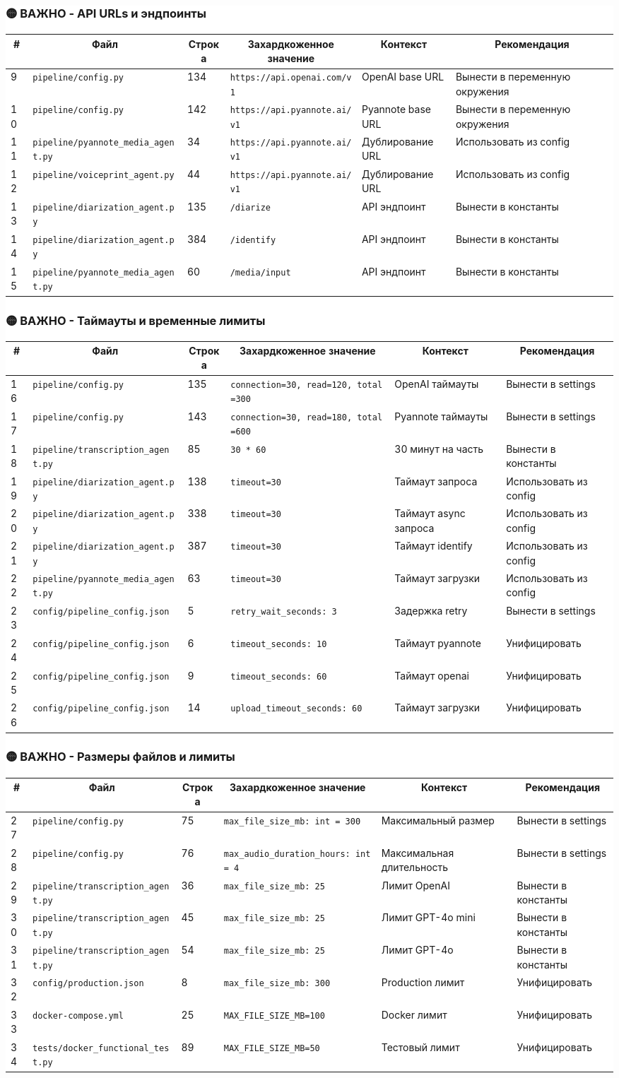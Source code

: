 ### 🟡 ВАЖНО - API URLs и эндпоинты

| # | Файл | Строка | Захардкоженное значение | Контекст | Рекомендация |
|---|------|--------|------------------------|----------|--------------|
| 9 | `pipeline/config.py` | 134 | `https://api.openai.com/v1` | OpenAI base URL | Вынести в переменную окружения |
| 10 | `pipeline/config.py` | 142 | `https://api.pyannote.ai/v1` | Pyannote base URL | Вынести в переменную окружения |
| 11 | `pipeline/pyannote_media_agent.py` | 34 | `https://api.pyannote.ai/v1` | Дублирование URL | Использовать из config |
| 12 | `pipeline/voiceprint_agent.py` | 44 | `https://api.pyannote.ai/v1` | Дублирование URL | Использовать из config |
| 13 | `pipeline/diarization_agent.py` | 135 | `/diarize` | API эндпоинт | Вынести в константы |
| 14 | `pipeline/diarization_agent.py` | 384 | `/identify` | API эндпоинт | Вынести в константы |
| 15 | `pipeline/pyannote_media_agent.py` | 60 | `/media/input` | API эндпоинт | Вынести в константы |

### 🟡 ВАЖНО - Таймауты и временные лимиты

| # | Файл | Строка | Захардкоженное значение | Контекст | Рекомендация |
|---|------|--------|------------------------|----------|--------------|
| 16 | `pipeline/config.py` | 135 | `connection=30, read=120, total=300` | OpenAI таймауты | Вынести в settings |
| 17 | `pipeline/config.py` | 143 | `connection=30, read=180, total=600` | Pyannote таймауты | Вынести в settings |
| 18 | `pipeline/transcription_agent.py` | 85 | `30 * 60` | 30 минут на часть | Вынести в константы |
| 19 | `pipeline/diarization_agent.py` | 138 | `timeout=30` | Таймаут запроса | Использовать из config |
| 20 | `pipeline/diarization_agent.py` | 338 | `timeout=30` | Таймаут async запроса | Использовать из config |
| 21 | `pipeline/diarization_agent.py` | 387 | `timeout=30` | Таймаут identify | Использовать из config |
| 22 | `pipeline/pyannote_media_agent.py` | 63 | `timeout=30` | Таймаут загрузки | Использовать из config |
| 23 | `config/pipeline_config.json` | 5 | `retry_wait_seconds: 3` | Задержка retry | Вынести в settings |
| 24 | `config/pipeline_config.json` | 6 | `timeout_seconds: 10` | Таймаут pyannote | Унифицировать |
| 25 | `config/pipeline_config.json` | 9 | `timeout_seconds: 60` | Таймаут openai | Унифицировать |
| 26 | `config/pipeline_config.json` | 14 | `upload_timeout_seconds: 60` | Таймаут загрузки | Унифицировать |

### 🟡 ВАЖНО - Размеры файлов и лимиты

| # | Файл | Строка | Захардкоженное значение | Контекст | Рекомендация |
|---|------|--------|------------------------|----------|--------------|
| 27 | `pipeline/config.py` | 75 | `max_file_size_mb: int = 300` | Максимальный размер | Вынести в settings |
| 28 | `pipeline/config.py` | 76 | `max_audio_duration_hours: int = 4` | Максимальная длительность | Вынести в settings |
| 29 | `pipeline/transcription_agent.py` | 36 | `max_file_size_mb: 25` | Лимит OpenAI | Вынести в константы |
| 30 | `pipeline/transcription_agent.py` | 45 | `max_file_size_mb: 25` | Лимит GPT-4o mini | Вынести в константы |
| 31 | `pipeline/transcription_agent.py` | 54 | `max_file_size_mb: 25` | Лимит GPT-4o | Вынести в константы |
| 32 | `config/production.json` | 8 | `max_file_size_mb: 300` | Production лимит | Унифицировать |
| 33 | `docker-compose.yml` | 25 | `MAX_FILE_SIZE_MB=100` | Docker лимит | Унифицировать |
| 34 | `tests/docker_functional_test.py` | 89 | `MAX_FILE_SIZE_MB=50` | Тестовый лимит | Унифицировать |
